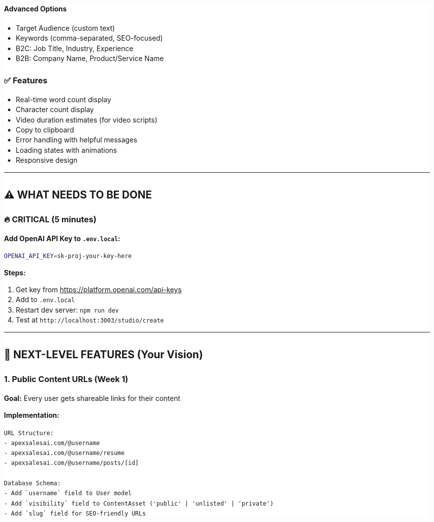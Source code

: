 #### **Advanced Options**
- Target Audience (custom text)
- Keywords (comma-separated, SEO-focused)
- B2C: Job Title, Industry, Experience
- B2B: Company Name, Product/Service Name

### **✅ Features**
- Real-time word count display
- Character count display
- Video duration estimates (for video scripts)
- Copy to clipboard
- Error handling with helpful messages
- Loading states with animations
- Responsive design

---

## ⚠️ **WHAT NEEDS TO BE DONE**

### **🔥 CRITICAL (5 minutes)**

**Add OpenAI API Key to `.env.local`:**

```bash
OPENAI_API_KEY=sk-proj-your-key-here
```

**Steps:**
1. Get key from https://platform.openai.com/api-keys
2. Add to `.env.local`
3. Restart dev server: `npm run dev`
4. Test at `http://localhost:3003/studio/create`

---

## 🚀 **NEXT-LEVEL FEATURES (Your Vision)**

### **1. Public Content URLs** (Week 1)
**Goal:** Every user gets shareable links for their content

**Implementation:**
```
URL Structure:
- apexsalesai.com/@username
- apexsalesai.com/@username/resume
- apexsalesai.com/@username/posts/[id]

Database Schema:
- Add `username` field to User model
- Add `visibility` field to ContentAsset ('public' | 'unlisted' | 'private')
- Add `slug` field for SEO-friendly URLs
```
